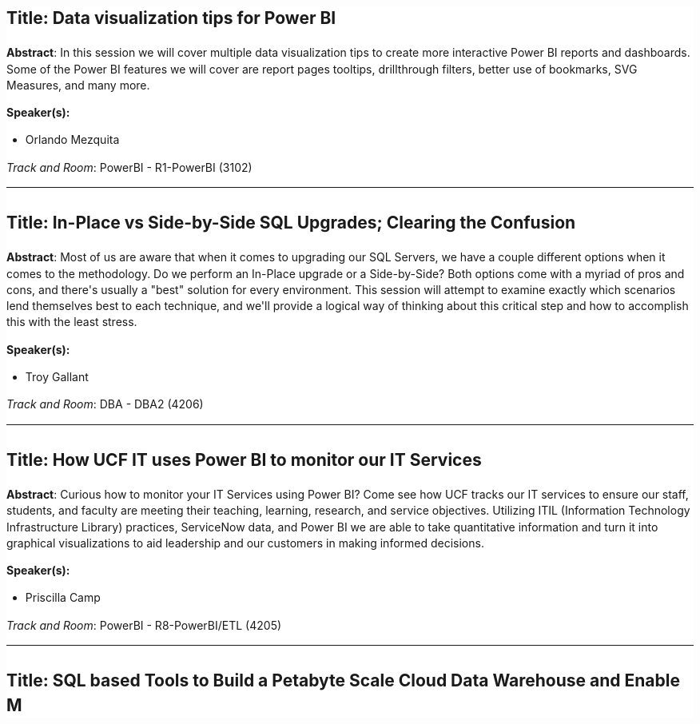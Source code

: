  
## Title: Data visualization tips for Power BI
 
**Abstract**:
In this session we will cover multiple data visualization tips to create more interactive Power BI reports and dashboards. Some of the Power BI features we will cover are report pages tooltips, drillthrough filters, better use of bookmarks, SVG Measures, and many more.
 
**Speaker(s):**
- Orlando Mezquita
 
*Track and Room*: PowerBI - R1-PowerBI (3102)
 
----------------------------------------------------------------------------------- 
 
 
## Title: In-Place vs Side-by-Side SQL Upgrades; Clearing the Confusion
 
**Abstract**:
Most of us are aware that when it comes to upgrading our SQL Servers, we have a couple different options when it comes to the methodology.  Do we perform an In-Place upgrade or a Side-by-Side?  Both options come with a myriad of pros and cons, and there's usually a "best" solution for every environment.  This session will attempt to examine exactly which scenarios lend themselves best to each technique, and we'll provide a logical way of thinking about this critical step and how to accomplish this with the least stress.
 
**Speaker(s):**
- Troy Gallant
 
*Track and Room*: DBA - DBA2 (4206)
 
----------------------------------------------------------------------------------- 
 
 
## Title: How UCF IT uses Power BI to monitor our IT Services
 
**Abstract**:
Curious how to monitor your IT Services using Power BI? Come see how UCF tracks our IT services to ensure our staff, students, and faculty are meeting their teaching, learning, research, and service objectives. Utilizing ITIL (Information Technology Infrastructure Library) practices, ServiceNow data, and Power BI we are able to take quantitative information and turn it into graphical visualizations to aid leadership and our customers in making informed decisions.
 
**Speaker(s):**
- Priscilla Camp
 
*Track and Room*: PowerBI - R8-PowerBI/ETL (4205)
 
----------------------------------------------------------------------------------- 
 
 
## Title: SQL based Tools to Build a Petabyte Scale Cloud Data Warehouse and Enable M
 